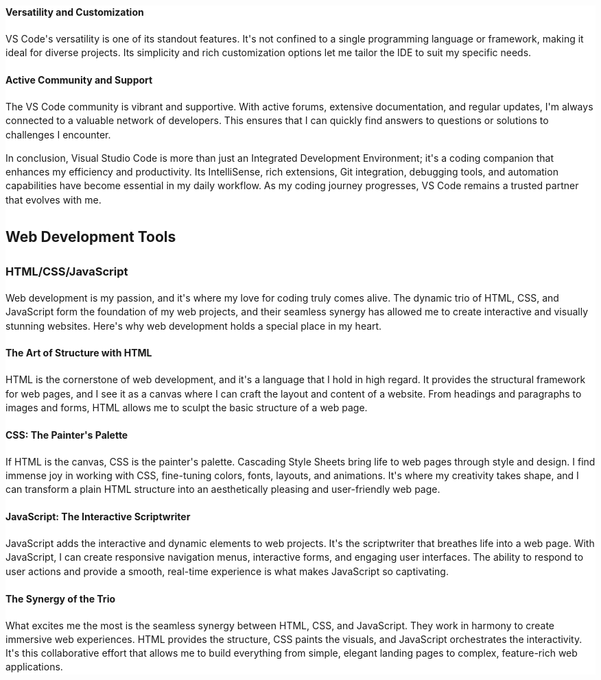 #### Versatility and Customization

VS Code's versatility is one of its standout features. It's not confined to a single programming language or framework, making it ideal for diverse projects. Its simplicity and rich customization options let me tailor the IDE to suit my specific needs.

#### Active Community and Support

The VS Code community is vibrant and supportive. With active forums, extensive documentation, and regular updates, I'm always connected to a valuable network of developers. This ensures that I can quickly find answers to questions or solutions to challenges I encounter.

In conclusion, Visual Studio Code is more than just an Integrated Development Environment; it's a coding companion that enhances my efficiency and productivity. Its IntelliSense, rich extensions, Git integration, debugging tools, and automation capabilities have become essential in my daily workflow. As my coding journey progresses, VS Code remains a trusted partner that evolves with me.

## Web Development Tools

### HTML/CSS/JavaScript

Web development is my passion, and it's where my love for coding truly comes alive. The dynamic trio of HTML, CSS, and JavaScript form the foundation of my web projects, and their seamless synergy has allowed me to create interactive and visually stunning websites. Here's why web development holds a special place in my heart.

#### The Art of Structure with HTML

HTML is the cornerstone of web development, and it's a language that I hold in high regard. It provides the structural framework for web pages, and I see it as a canvas where I can craft the layout and content of a website. From headings and paragraphs to images and forms, HTML allows me to sculpt the basic structure of a web page.

#### CSS: The Painter's Palette

If HTML is the canvas, CSS is the painter's palette. Cascading Style Sheets bring life to web pages through style and design. I find immense joy in working with CSS, fine-tuning colors, fonts, layouts, and animations. It's where my creativity takes shape, and I can transform a plain HTML structure into an aesthetically pleasing and user-friendly web page.

#### JavaScript: The Interactive Scriptwriter

JavaScript adds the interactive and dynamic elements to web projects. It's the scriptwriter that breathes life into a web page. With JavaScript, I can create responsive navigation menus, interactive forms, and engaging user interfaces. The ability to respond to user actions and provide a smooth, real-time experience is what makes JavaScript so captivating.

#### The Synergy of the Trio

What excites me the most is the seamless synergy between HTML, CSS, and JavaScript. They work in harmony to create immersive web experiences. HTML provides the structure, CSS paints the visuals, and JavaScript orchestrates the interactivity. It's this collaborative effort that allows me to build everything from simple, elegant landing pages to complex, feature-rich web applications.
